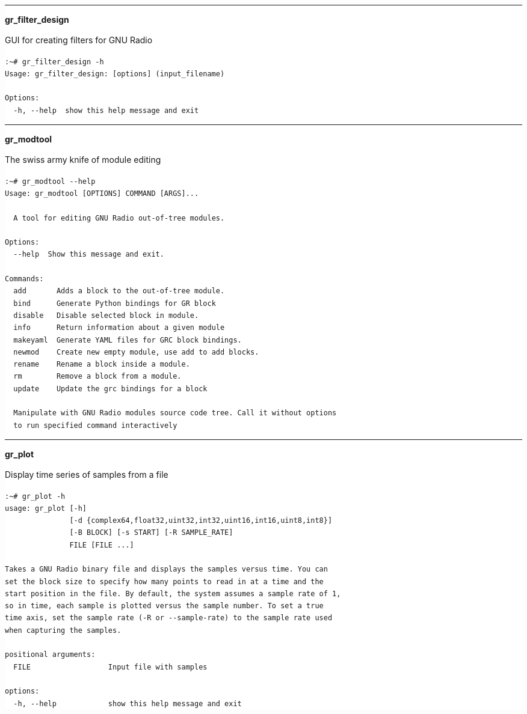 ***

**gr\_filter\_design**

GUI for creating filters for GNU Radio

```
:~# gr_filter_design -h
Usage: gr_filter_design: [options] (input_filename)

Options:
  -h, --help  show this help message and exit
```

***

**gr\_modtool**

The swiss army knife of module editing

```
:~# gr_modtool --help
Usage: gr_modtool [OPTIONS] COMMAND [ARGS]...

  A tool for editing GNU Radio out-of-tree modules.

Options:
  --help  Show this message and exit.

Commands:
  add       Adds a block to the out-of-tree module.
  bind      Generate Python bindings for GR block
  disable   Disable selected block in module.
  info      Return information about a given module
  makeyaml  Generate YAML files for GRC block bindings.
  newmod    Create new empty module, use add to add blocks.
  rename    Rename a block inside a module.
  rm        Remove a block from a module.
  update    Update the grc bindings for a block

  Manipulate with GNU Radio modules source code tree. Call it without options
  to run specified command interactively
```

***

**gr\_plot**

Display time series of samples from a file

```
:~# gr_plot -h
usage: gr_plot [-h]
               [-d {complex64,float32,uint32,int32,uint16,int16,uint8,int8}]
               [-B BLOCK] [-s START] [-R SAMPLE_RATE]
               FILE [FILE ...]

Takes a GNU Radio binary file and displays the samples versus time. You can
set the block size to specify how many points to read in at a time and the
start position in the file. By default, the system assumes a sample rate of 1,
so in time, each sample is plotted versus the sample number. To set a true
time axis, set the sample rate (-R or --sample-rate) to the sample rate used
when capturing the samples.

positional arguments:
  FILE                  Input file with samples

options:
  -h, --help            show this help message and exit
```